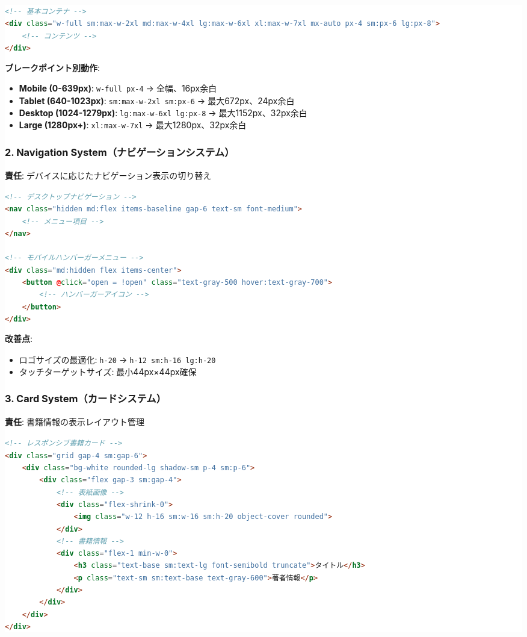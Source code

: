 ```html
<!-- 基本コンテナ -->
<div class="w-full sm:max-w-2xl md:max-w-4xl lg:max-w-6xl xl:max-w-7xl mx-auto px-4 sm:px-6 lg:px-8">
    <!-- コンテンツ -->
</div>
```

**ブレークポイント別動作**:
- **Mobile (0-639px)**: `w-full px-4` → 全幅、16px余白
- **Tablet (640-1023px)**: `sm:max-w-2xl sm:px-6` → 最大672px、24px余白
- **Desktop (1024-1279px)**: `lg:max-w-6xl lg:px-8` → 最大1152px、32px余白
- **Large (1280px+)**: `xl:max-w-7xl` → 最大1280px、32px余白

### 2. Navigation System（ナビゲーションシステム）

**責任**: デバイスに応じたナビゲーション表示の切り替え

```html
<!-- デスクトップナビゲーション -->
<nav class="hidden md:flex items-baseline gap-6 text-sm font-medium">
    <!-- メニュー項目 -->
</nav>

<!-- モバイルハンバーガーメニュー -->
<div class="md:hidden flex items-center">
    <button @click="open = !open" class="text-gray-500 hover:text-gray-700">
        <!-- ハンバーガーアイコン -->
    </button>
</div>
```

**改善点**:
- ロゴサイズの最適化: `h-20` → `h-12 sm:h-16 lg:h-20`
- タッチターゲットサイズ: 最小44px×44px確保

### 3. Card System（カードシステム）

**責任**: 書籍情報の表示レイアウト管理

```html
<!-- レスポンシブ書籍カード -->
<div class="grid gap-4 sm:gap-6">
    <div class="bg-white rounded-lg shadow-sm p-4 sm:p-6">
        <div class="flex gap-3 sm:gap-4">
            <!-- 表紙画像 -->
            <div class="flex-shrink-0">
                <img class="w-12 h-16 sm:w-16 sm:h-20 object-cover rounded">
            </div>
            <!-- 書籍情報 -->
            <div class="flex-1 min-w-0">
                <h3 class="text-base sm:text-lg font-semibold truncate">タイトル</h3>
                <p class="text-sm sm:text-base text-gray-600">著者情報</p>
            </div>
        </div>
    </div>
</div>
```
